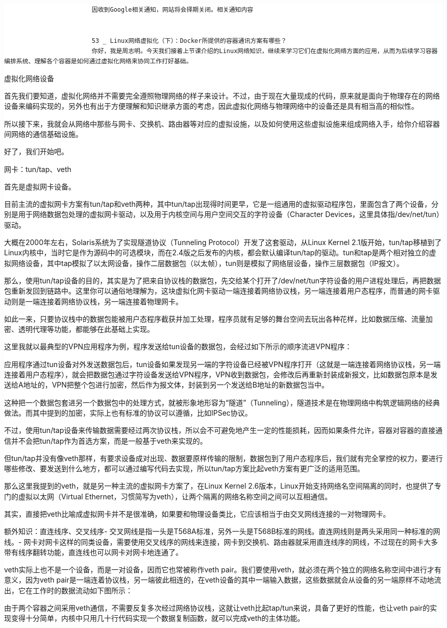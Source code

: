 
                            
                            因收到Google相关通知，网站将会择期关闭。相关通知内容
                            
                            
                            53 _ Linux网络虚拟化（下）：Docker所提供的容器通讯方案有哪些？
                            你好，我是周志明。今天我们接着上节课介绍的Linux网络知识，继续来学习它们在虚拟化网络方面的应用，从而为后续学习容器编排系统、理解各个容器是如何通过虚拟化网络来协同工作打好基础。

虚拟化网络设备

首先我们要知道，虚拟化网络并不需要完全遵照物理网络的样子来设计。不过，由于现在大量现成的代码，原来就是面向于物理存在的网络设备来编码实现的，另外也有出于方便理解和知识继承方面的考虑，因此虚拟化网络与物理网络中的设备还是具有相当高的相似性。

所以接下来，我就会从网络中那些与网卡、交换机、路由器等对应的虚拟设施，以及如何使用这些虚拟设施来组成网络入手，给你介绍容器间网络的通信基础设施。

好了，我们开始吧。

网卡：tun/tap、veth

首先是虚拟网卡设备。

目前主流的虚拟网卡方案有tun/tap和veth两种，其中tun/tap出现得时间更早，它是一组通用的虚拟驱动程序包，里面包含了两个设备，分别是用于网络数据包处理的虚拟网卡驱动，以及用于内核空间与用户空间交互的字符设备（Character Devices，这里具体指/dev/net/tun）驱动。

大概在2000年左右，Solaris系统为了实现隧道协议（Tunneling Protocol）开发了这套驱动，从Linux Kernel 2.1版开始，tun/tap移植到了Linux内核中，当时它是作为源码中的可选模块，而在2.4版之后发布的内核，都会默认编译tun/tap的驱动。tun和tap是两个相对独立的虚拟网络设备，其中tap模拟了以太网设备，操作二层数据包（以太帧），tun则是模拟了网络层设备，操作三层数据包（IP报文）。

那么，使用tun/tap设备的目的，其实是为了把来自协议栈的数据包，先交给某个打开了/dev/net/tun字符设备的用户进程处理后，再把数据包重新发回到链路中。这里你可以通俗地理解为，这块虚拟化网卡驱动一端连接着网络协议栈，另一端连接着用户态程序，而普通的网卡驱动则是一端连接着网络协议栈，另一端连接着物理网卡。

如此一来，只要协议栈中的数据包能被用户态程序截获并加工处理，程序员就有足够的舞台空间去玩出各种花样，比如数据压缩、流量加密、透明代理等功能，都能够在此基础上实现。

这里我就以最典型的VPN应用程序为例，程序发送给tun设备的数据包，会经过如下所示的顺序流进VPN程序：



应用程序通过tun设备对外发送数据包后，tun设备如果发现另一端的字符设备已经被VPN程序打开（这就是一端连接着网络协议栈，另一端连接着用户态程序），就会把数据包通过字符设备发送给VPN程序，VPN收到数据包，会修改后再重新封装成新报文，比如数据包原本是发送给A地址的，VPN把整个包进行加密，然后作为报文体，封装到另一个发送给B地址的新数据包当中。

这种把一个数据包套进另一个数据包中的处理方式，就被形象地形容为“隧道”（Tunneling），隧道技术是在物理网络中构筑逻辑网络的经典做法。而其中提到的加密，实际上也有标准的协议可以遵循，比如IPSec协议。

不过，使用tun/tap设备来传输数据需要经过两次协议栈，所以会不可避免地产生一定的性能损耗，因而如果条件允许，容器对容器的直接通信并不会把tun/tap作为首选方案，而是一般基于veth来实现的。

但tun/tap并没有像veth那样，有要求设备成对出现、数据要原样传输的限制，数据包到了用户态程序后，我们就有完全掌控的权力，要进行哪些修改、要发送到什么地方，都可以通过编写代码去实现，所以tun/tap方案比起veth方案有更广泛的适用范围。

那么这里我提到的veth，就是另一种主流的虚拟网卡方案了，在Linux Kernel 2.6版本，Linux开始支持网络名空间隔离的同时，也提供了专门的虚拟以太网（Virtual Ethernet，习惯简写为veth），让两个隔离的网络名称空间之间可以互相通信。

其实，直接把veth比喻成虚拟网卡并不是很准确，如果要和物理设备类比，它应该相当于由交叉网线连接的一对物理网卡。


额外知识：直连线序、交叉线序-
交叉网线是指一头是T568A标准，另外一头是T568B标准的网线。直连网线则是两头采用同一种标准的网线。-
网卡对网卡这样的同类设备，需要使用交叉线序的网线来连接，网卡到交换机、路由器就采用直连线序的网线，不过现在的网卡大多带有线序翻转功能，直连线也可以网卡对网卡地连通了。


veth实际上也不是一个设备，而是一对设备，因而它也常被称作veth pair。我们要使用veth，就必须在两个独立的网络名称空间中进行才有意义，因为veth pair是一端连着协议栈，另一端彼此相连的，在veth设备的其中一端输入数据，这些数据就会从设备的另一端原样不动地流出，它在工作时的数据流动如下图所示：



由于两个容器之间采用veth通信，不需要反复多次经过网络协议栈，这就让veth比起tap/tun来说，具备了更好的性能，也让veth pair的实现变得十分简单，内核中只用几十行代码实现一个数据复制函数，就可以完成veth的主体功能。
